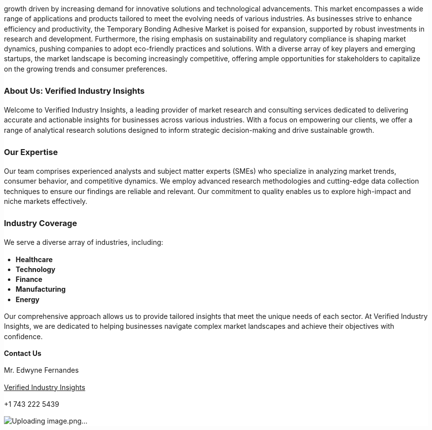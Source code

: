 growth driven by increasing demand for innovative solutions and technological advancements. This market encompasses a wide range of applications and products tailored to meet the evolving needs of various industries. As businesses strive to enhance efficiency and productivity, the Temporary Bonding Adhesive Market is poised for expansion, supported by robust investments in research and development. Furthermore, the rising emphasis on sustainability and regulatory compliance is shaping market dynamics, pushing companies to adopt eco-friendly practices and solutions. With a diverse array of key players and emerging startups, the market landscape is becoming increasingly competitive, offering ample opportunities for stakeholders to capitalize on the growing trends and consumer preferences.</p><h3>About Us: Verified Industry Insights</h3><p>Welcome to Verified Industry Insights, a leading provider of market research and consulting services dedicated to delivering accurate and actionable insights for businesses across various industries. With a focus on empowering our clients, we offer a range of analytical research solutions designed to inform strategic decision-making and drive sustainable growth.</p><h3>Our Expertise</h3><p>Our team comprises experienced analysts and subject matter experts (SMEs) who specialize in analyzing market trends, consumer behavior, and competitive dynamics. We employ advanced research methodologies and cutting-edge data collection techniques to ensure our findings are reliable and relevant. Our commitment to quality enables us to explore high-impact and niche markets effectively.</p><h3>Industry Coverage</h3><p>We serve a diverse array of industries, including:</p><ul><li><strong>Healthcare</strong></li><li><strong>Technology</strong></li><li><strong>Finance</strong></li><li><strong>Manufacturing</strong></li><li><strong>Energy</strong></li></ul><p>Our comprehensive approach allows us to provide tailored insights that meet the unique needs of each sector. At Verified Industry Insights, we are dedicated to helping businesses navigate complex market landscapes and achieve their objectives with confidence.</p><p><strong>Contact Us</strong></p><p>Mr. Edwyne Fernandes</p><p><a href="https://www.verifiedindustryinsights.com/">Verified Industry Insights</a></p><p>+1 743 222 5439</p>
![Uploading image.png…]()
